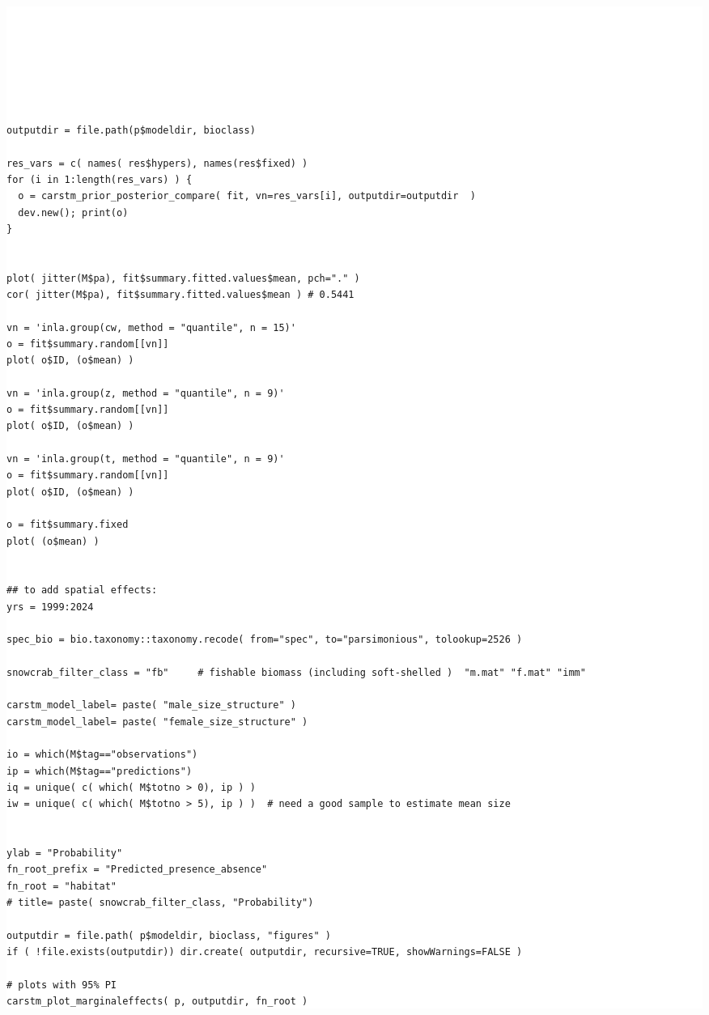 ```{r post-stratification-weights}







outputdir = file.path(p$modeldir, bioclass)

res_vars = c( names( res$hypers), names(res$fixed) )
for (i in 1:length(res_vars) ) {
  o = carstm_prior_posterior_compare( fit, vn=res_vars[i], outputdir=outputdir  )  
  dev.new(); print(o)
}     


plot( jitter(M$pa), fit$summary.fitted.values$mean, pch="." ) 
cor( jitter(M$pa), fit$summary.fitted.values$mean ) # 0.5441

vn = 'inla.group(cw, method = "quantile", n = 15)'
o = fit$summary.random[[vn]]
plot( o$ID, (o$mean) )

vn = 'inla.group(z, method = "quantile", n = 9)'
o = fit$summary.random[[vn]]
plot( o$ID, (o$mean) )

vn = 'inla.group(t, method = "quantile", n = 9)'
o = fit$summary.random[[vn]]
plot( o$ID, (o$mean) )

o = fit$summary.fixed
plot( (o$mean) )


## to add spatial effects:
yrs = 1999:2024

spec_bio = bio.taxonomy::taxonomy.recode( from="spec", to="parsimonious", tolookup=2526 )

snowcrab_filter_class = "fb"     # fishable biomass (including soft-shelled )  "m.mat" "f.mat" "imm"

carstm_model_label= paste( "male_size_structure" )
carstm_model_label= paste( "female_size_structure" )

io = which(M$tag=="observations")
ip = which(M$tag=="predictions")
iq = unique( c( which( M$totno > 0), ip ) )
iw = unique( c( which( M$totno > 5), ip ) )  # need a good sample to estimate mean size


ylab = "Probability"
fn_root_prefix = "Predicted_presence_absence"
fn_root = "habitat"
# title= paste( snowcrab_filter_class, "Probability")  

outputdir = file.path( p$modeldir, bioclass, "figures" )
if ( !file.exists(outputdir)) dir.create( outputdir, recursive=TRUE, showWarnings=FALSE )

# plots with 95% PI
carstm_plot_marginaleffects( p, outputdir, fn_root )

```